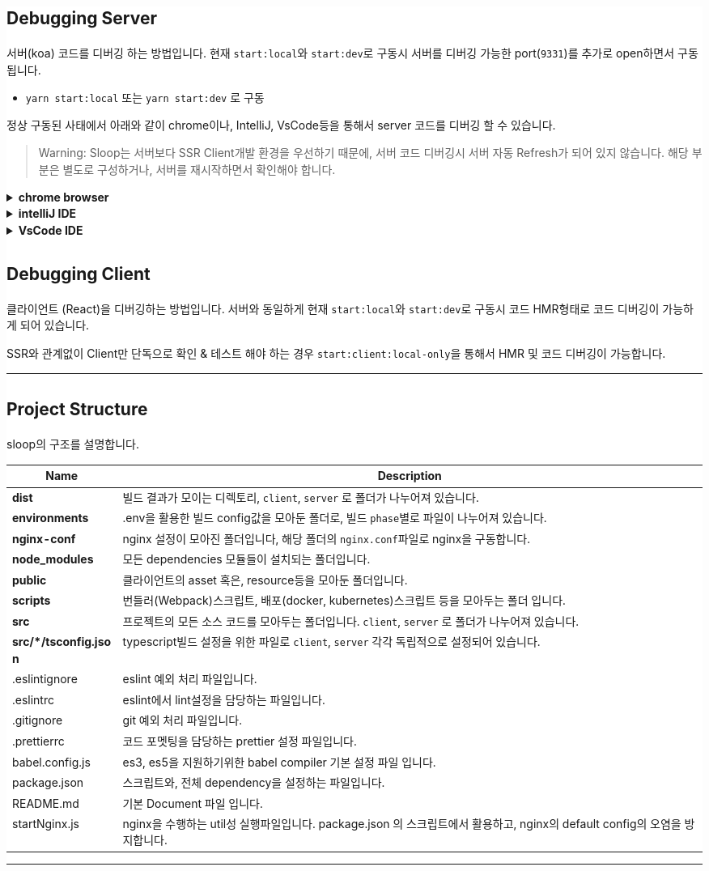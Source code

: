 
## Debugging Server
서버(koa) 코드를 디버깅 하는 방법입니다. 현재 ```start:local```와 ```start:dev```로 구동시 서버를 디버깅 가능한 port(```9331```)를 추가로 open하면서 구동됩니다.

- ```yarn start:local``` 또는 ```yarn start:dev``` 로 구동

정상 구동된 사태에서 아래와 같이 chrome이나, IntelliJ, VsCode등을 통해서 server 코드를 디버깅 할 수 있습니다.

> Warning: Sloop는 서버보다 SSR Client개발 환경을 우선하기 때문에, 서버 코드 디버깅시 서버 자동 Refresh가 되어 있지 않습니다. 해당 부분은 별도로 구성하거나, 서버를 재시작하면서 확인해야 합니다.

<details><summary><b>chrome browser</b></summary></details>

<details><summary><b>intelliJ IDE</b></summary></details>

<details><summary><b>VsCode IDE</b></summary></details>

## Debugging Client
클라이언트 (React)을 디버깅하는 방법입니다. 서버와 동일하게 현재 ```start:local```와 ```start:dev```로 구동시 코드 HMR형태로 코드 디버깅이 가능하게 되어 있습니다.

SSR와 관계없이 Client만 단독으로 확인 & 테스트 해야 하는 경우 ```start:client:local-only```을 통해서 HMR 및 코드 디버깅이 가능합니다.

---

## Project Structure
sloop의 구조를 설명합니다.


| Name | Description |
| ---- | ----------- |
| **dist**                 | 빌드 결과가 모이는 디렉토리, `client`, `server` 로 폴더가 나누어져 있습니다. |
| **environments**         | .env을 활용한 빌드 config값을 모아둔 폴더로, 빌드 `phase`별로 파일이 나누어져 있습니다. |
| **nginx-conf**           | nginx 설정이 모아진 폴더입니다, 해당 폴더의 `nginx.conf`파일로 nginx을 구동합니다. |
| **node_modules**         | 모든 dependencies 모듈들이 설치되는 폴더입니다. |
| **public**               | 클라이언트의 asset 혹은, resource등을 모아둔 폴더입니다. |
| **scripts**              | 번들러(Webpack)스크립트, 배포(docker, kubernetes)스크립트 등을 모아두는 폴더 입니다. |
| **src**                  | 프로젝트의 모든 소스 코드를 모아두는 폴더입니다. `client`, `server` 로 폴더가 나누어져 있습니다. |
| **src/*/tsconfig.json**  | typescript빌드 설정을 위한 파일로 `client`, `server` 각각 독립적으로 설정되어 있습니다. |
| .eslintignore            | eslint 예외 처리 파일입니다. |
| .eslintrc                | eslint에서 lint설정을 담당하는 파일입니다. |
| .gitignore               | git 예외 처리 파일입니다. |
| .prettierrc              | 코드 포멧팅을 담당하는 prettier 설정 파일입니다. |
| babel.config.js          | es3, es5을 지원하기위한 babel compiler 기본 설정 파일 입니다. |
| package.json             | 스크립트와, 전체 dependency을 설정하는 파일입니다. |
| README.md                | 기본 Document 파일 입니다. |
| startNginx.js            | nginx을 수행하는 util성 실행파일입니다. package.json 의 스크립트에서 활용하고, nginx의 default config의 오염을 방지합니다. |

---